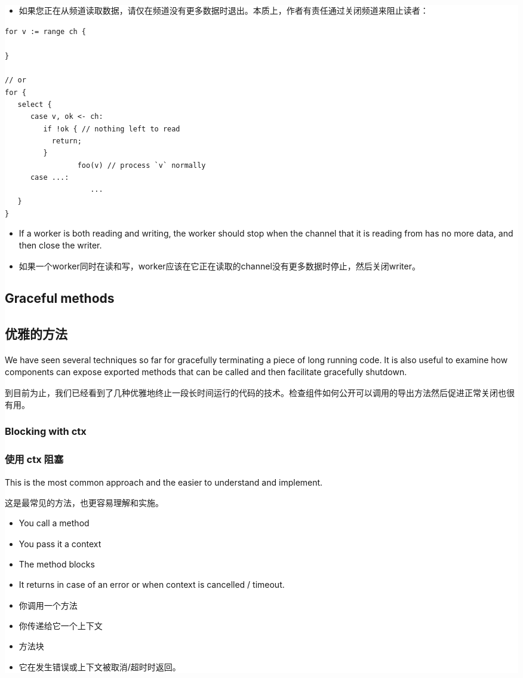 - 如果您正在从频道读取数据，请仅在频道没有更多数据时退出。本质上，作者有责任通过关闭频道来阻止读者：

```text
for v := range ch {

}

// or
for {
   select {
      case v, ok <- ch:
         if !ok { // nothing left to read
           return;
         }
                 foo(v) // process `v` normally
      case ...:
                    ...
   }
}
```

- If a worker is both reading and writing, the worker should stop when the  channel that it is reading from has no more data, and then close the  writer.

- 如果一个worker同时在读和写，worker应该在它正在读取的channel没有更多数据时停止，然后关闭writer。

## Graceful methods

## 优雅的方法

We have seen several  techniques so far for gracefully terminating a piece of long running  code. It is also useful to examine how components can expose exported  methods that can be called and then facilitate gracefully shutdown.

到目前为止，我们已经看到了几种优雅地终止一段长时间运行的代码的技术。检查组件如何公开可以调用的导出方法然后促进正常关闭也很有用。

### Blocking with ctx

### 使用 ctx 阻塞

This is the most common approach and the easier to understand and implement.

这是最常见的方法，也更容易理解和实施。

- You call a method
- You pass it a context
- The method blocks
- It returns in case of an error or when context is cancelled / timeout.

- 你调用一个方法
- 你传递给它一个上下文
- 方法块
- 它在发生错误或上下文被取消/超时时返回。

